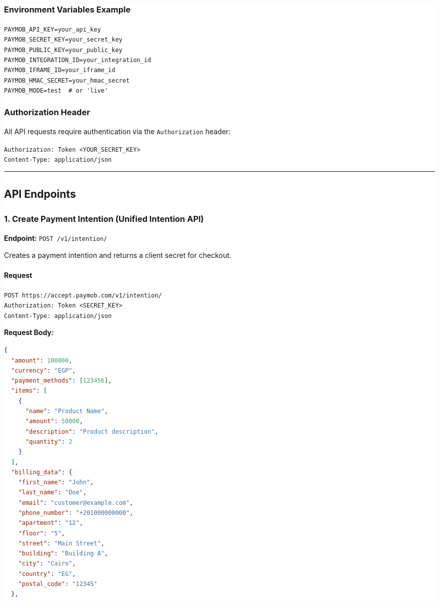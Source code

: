 ### Environment Variables Example

```env
PAYMOB_API_KEY=your_api_key
PAYMOB_SECRET_KEY=your_secret_key
PAYMOB_PUBLIC_KEY=your_public_key
PAYMOB_INTEGRATION_ID=your_integration_id
PAYMOB_IFRAME_ID=your_iframe_id
PAYMOB_HMAC_SECRET=your_hmac_secret
PAYMOB_MODE=test  # or 'live'
```

### Authorization Header

All API requests require authentication via the `Authorization` header:

```http
Authorization: Token <YOUR_SECRET_KEY>
Content-Type: application/json
```

---

## API Endpoints

### 1. Create Payment Intention (Unified Intention API)

**Endpoint:** `POST /v1/intention/`

Creates a payment intention and returns a client secret for checkout.

#### Request

```http
POST https://accept.paymob.com/v1/intention/
Authorization: Token <SECRET_KEY>
Content-Type: application/json
```

**Request Body:**

```json
{
  "amount": 100000,
  "currency": "EGP",
  "payment_methods": [123456],
  "items": [
    {
      "name": "Product Name",
      "amount": 50000,
      "description": "Product description",
      "quantity": 2
    }
  ],
  "billing_data": {
    "first_name": "John",
    "last_name": "Doe",
    "email": "customer@example.com",
    "phone_number": "+201000000000",
    "apartment": "12",
    "floor": "5",
    "street": "Main Street",
    "building": "Building A",
    "city": "Cairo",
    "country": "EG",
    "postal_code": "12345"
  },
```